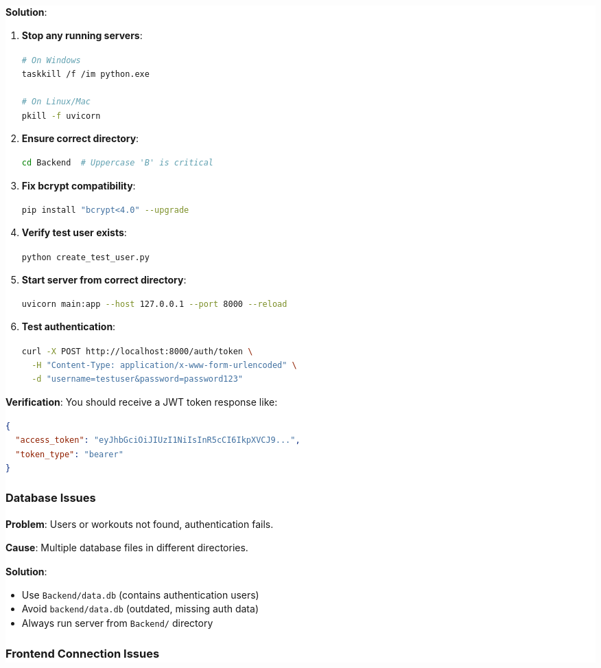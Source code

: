 **Solution**:
1. **Stop any running servers**:
   ```bash
   # On Windows
   taskkill /f /im python.exe
   
   # On Linux/Mac  
   pkill -f uvicorn
   ```

2. **Ensure correct directory**:
   ```bash
   cd Backend  # Uppercase 'B' is critical
   ```

3. **Fix bcrypt compatibility**:
   ```bash
   pip install "bcrypt<4.0" --upgrade
   ```

4. **Verify test user exists**:
   ```bash
   python create_test_user.py
   ```

5. **Start server from correct directory**:
   ```bash
   uvicorn main:app --host 127.0.0.1 --port 8000 --reload
   ```

6. **Test authentication**:
   ```bash
   curl -X POST http://localhost:8000/auth/token \
     -H "Content-Type: application/x-www-form-urlencoded" \
     -d "username=testuser&password=password123"
   ```

**Verification**: You should receive a JWT token response like:
```json
{
  "access_token": "eyJhbGciOiJIUzI1NiIsInR5cCI6IkpXVCJ9...",
  "token_type": "bearer"
}
```

### Database Issues

**Problem**: Users or workouts not found, authentication fails.

**Cause**: Multiple database files in different directories.

**Solution**:
- Use `Backend/data.db` (contains authentication users)
- Avoid `backend/data.db` (outdated, missing auth data)
- Always run server from `Backend/` directory

### Frontend Connection Issues
